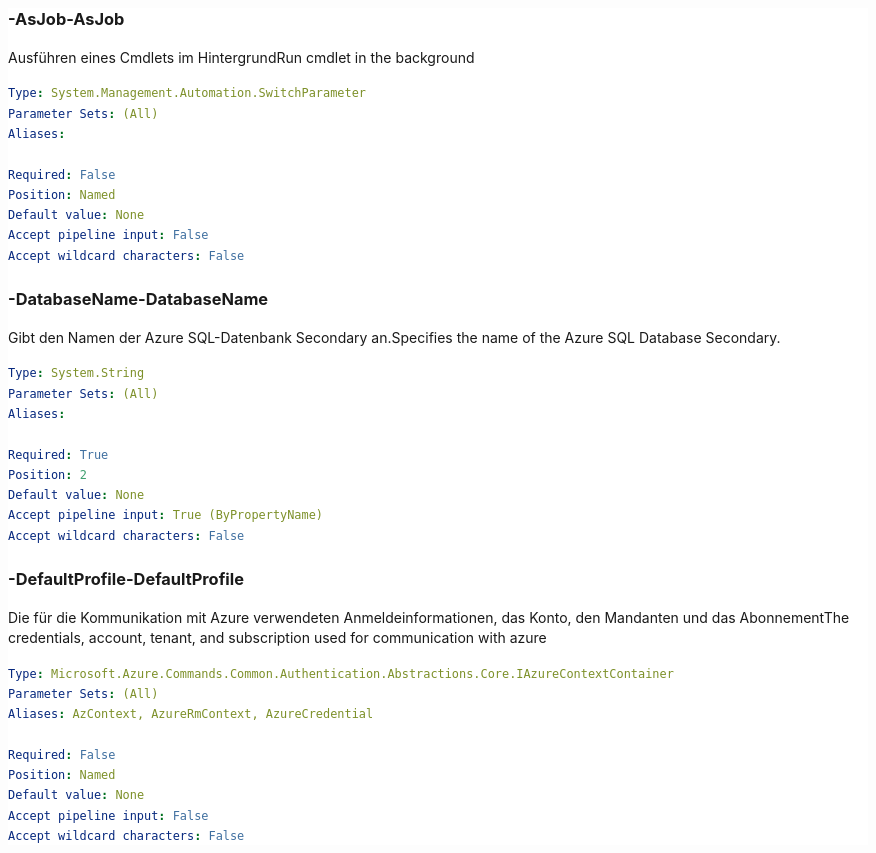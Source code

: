 ### <span data-ttu-id="705b6-117">-AsJob</span><span class="sxs-lookup"><span data-stu-id="705b6-117">-AsJob</span></span>
<span data-ttu-id="705b6-118">Ausführen eines Cmdlets im Hintergrund</span><span class="sxs-lookup"><span data-stu-id="705b6-118">Run cmdlet in the background</span></span>

```yaml
Type: System.Management.Automation.SwitchParameter
Parameter Sets: (All)
Aliases:

Required: False
Position: Named
Default value: None
Accept pipeline input: False
Accept wildcard characters: False
```

### <span data-ttu-id="705b6-119">-DatabaseName</span><span class="sxs-lookup"><span data-stu-id="705b6-119">-DatabaseName</span></span>
<span data-ttu-id="705b6-120">Gibt den Namen der Azure SQL-Datenbank Secondary an.</span><span class="sxs-lookup"><span data-stu-id="705b6-120">Specifies the name of the Azure SQL Database Secondary.</span></span>

```yaml
Type: System.String
Parameter Sets: (All)
Aliases:

Required: True
Position: 2
Default value: None
Accept pipeline input: True (ByPropertyName)
Accept wildcard characters: False
```

### <span data-ttu-id="705b6-121">-DefaultProfile</span><span class="sxs-lookup"><span data-stu-id="705b6-121">-DefaultProfile</span></span>
<span data-ttu-id="705b6-122">Die für die Kommunikation mit Azure verwendeten Anmeldeinformationen, das Konto, den Mandanten und das Abonnement</span><span class="sxs-lookup"><span data-stu-id="705b6-122">The credentials, account, tenant, and subscription used for communication with azure</span></span>

```yaml
Type: Microsoft.Azure.Commands.Common.Authentication.Abstractions.Core.IAzureContextContainer
Parameter Sets: (All)
Aliases: AzContext, AzureRmContext, AzureCredential

Required: False
Position: Named
Default value: None
Accept pipeline input: False
Accept wildcard characters: False
```

